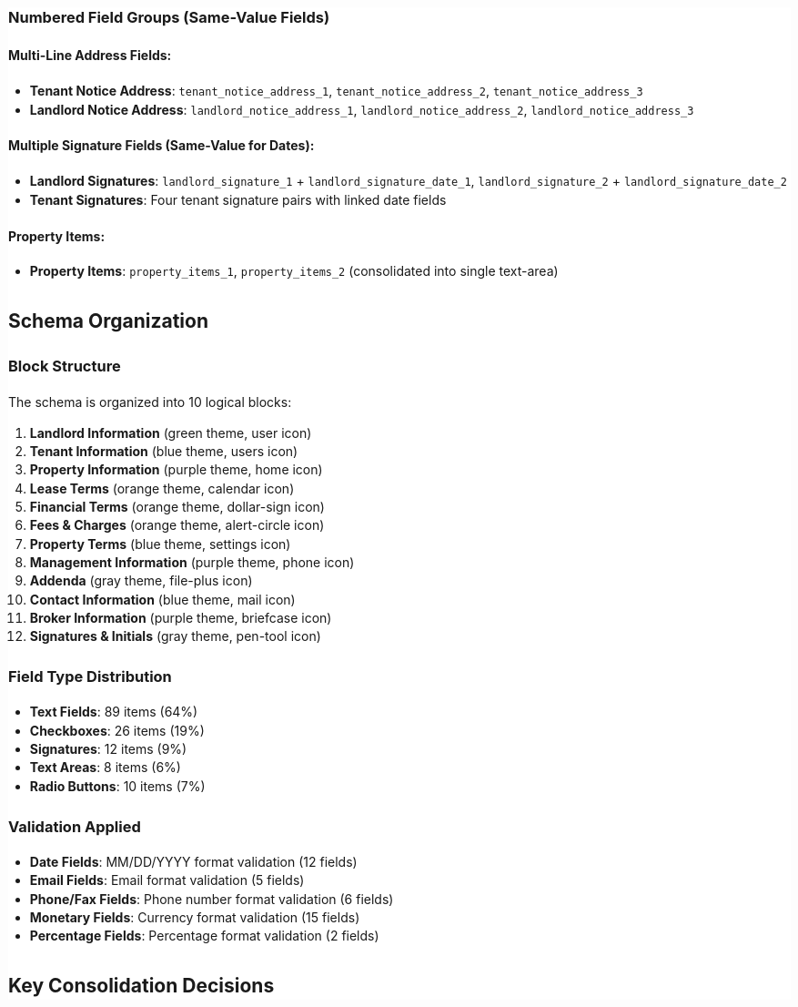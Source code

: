 ### Numbered Field Groups (Same-Value Fields)

#### Multi-Line Address Fields:
- **Tenant Notice Address**: `tenant_notice_address_1`, `tenant_notice_address_2`, `tenant_notice_address_3`
- **Landlord Notice Address**: `landlord_notice_address_1`, `landlord_notice_address_2`, `landlord_notice_address_3`

#### Multiple Signature Fields (Same-Value for Dates):
- **Landlord Signatures**: `landlord_signature_1` + `landlord_signature_date_1`, `landlord_signature_2` + `landlord_signature_date_2`
- **Tenant Signatures**: Four tenant signature pairs with linked date fields

#### Property Items:
- **Property Items**: `property_items_1`, `property_items_2` (consolidated into single text-area)

## Schema Organization

### Block Structure
The schema is organized into 10 logical blocks:

1. **Landlord Information** (green theme, user icon)
2. **Tenant Information** (blue theme, users icon)
3. **Property Information** (purple theme, home icon)
4. **Lease Terms** (orange theme, calendar icon)
5. **Financial Terms** (orange theme, dollar-sign icon)
6. **Fees & Charges** (orange theme, alert-circle icon)
7. **Property Terms** (blue theme, settings icon)
8. **Management Information** (purple theme, phone icon)
9. **Addenda** (gray theme, file-plus icon)
10. **Contact Information** (blue theme, mail icon)
11. **Broker Information** (purple theme, briefcase icon)
12. **Signatures & Initials** (gray theme, pen-tool icon)

### Field Type Distribution
- **Text Fields**: 89 items (64%)
- **Checkboxes**: 26 items (19%)
- **Signatures**: 12 items (9%)
- **Text Areas**: 8 items (6%)
- **Radio Buttons**: 10 items (7%)

### Validation Applied
- **Date Fields**: MM/DD/YYYY format validation (12 fields)
- **Email Fields**: Email format validation (5 fields)
- **Phone/Fax Fields**: Phone number format validation (6 fields)
- **Monetary Fields**: Currency format validation (15 fields)
- **Percentage Fields**: Percentage format validation (2 fields)

## Key Consolidation Decisions
